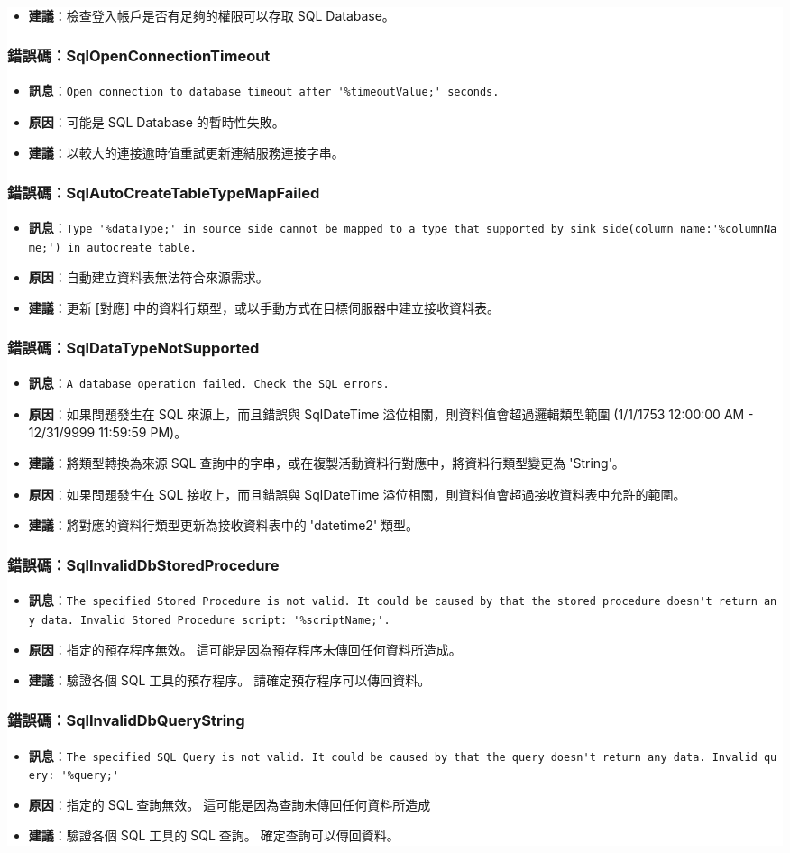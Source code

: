 - **建議**：檢查登入帳戶是否有足夠的權限可以存取 SQL Database。


### <a name="error-code--sqlopenconnectiontimeout"></a>錯誤碼：SqlOpenConnectionTimeout

- **訊息**：`Open connection to database timeout after '%timeoutValue;' seconds.`

- **原因**︰可能是 SQL Database 的暫時性失敗。

- **建議**：以較大的連接逾時值重試更新連結服務連接字串。


### <a name="error-code--sqlautocreatetabletypemapfailed"></a>錯誤碼：SqlAutoCreateTableTypeMapFailed

- **訊息**：`Type '%dataType;' in source side cannot be mapped to a type that supported by sink side(column name:'%columnName;') in autocreate table.`

- **原因**︰自動建立資料表無法符合來源需求。

- **建議**：更新 [對應] 中的資料行類型，或以手動方式在目標伺服器中建立接收資料表。


### <a name="error-code--sqldatatypenotsupported"></a>錯誤碼：SqlDataTypeNotSupported

- **訊息**：`A database operation failed. Check the SQL errors.`

- **原因**︰如果問題發生在 SQL 來源上，而且錯誤與 SqlDateTime 溢位相關，則資料值會超過邏輯類型範圍 (1/1/1753 12:00:00 AM - 12/31/9999 11:59:59 PM)。

- **建議**：將類型轉換為來源 SQL 查詢中的字串，或在複製活動資料行對應中，將資料行類型變更為 'String'。

- **原因**︰如果問題發生在 SQL 接收上，而且錯誤與 SqlDateTime 溢位相關，則資料值會超過接收資料表中允許的範圍。

- **建議**：將對應的資料行類型更新為接收資料表中的 'datetime2' 類型。


### <a name="error-code--sqlinvaliddbstoredprocedure"></a>錯誤碼：SqlInvalidDbStoredProcedure

- **訊息**：`The specified Stored Procedure is not valid. It could be caused by that the stored procedure doesn't return any data. Invalid Stored Procedure script: '%scriptName;'.`

- **原因**︰指定的預存程序無效。 這可能是因為預存程序未傳回任何資料所造成。

- **建議**：驗證各個 SQL 工具的預存程序。 請確定預存程序可以傳回資料。


### <a name="error-code--sqlinvaliddbquerystring"></a>錯誤碼：SqlInvalidDbQueryString

- **訊息**：`The specified SQL Query is not valid. It could be caused by that the query doesn't return any data. Invalid query: '%query;'`

- **原因**︰指定的 SQL 查詢無效。 這可能是因為查詢未傳回任何資料所造成

- **建議**：驗證各個 SQL 工具的 SQL 查詢。 確定查詢可以傳回資料。
